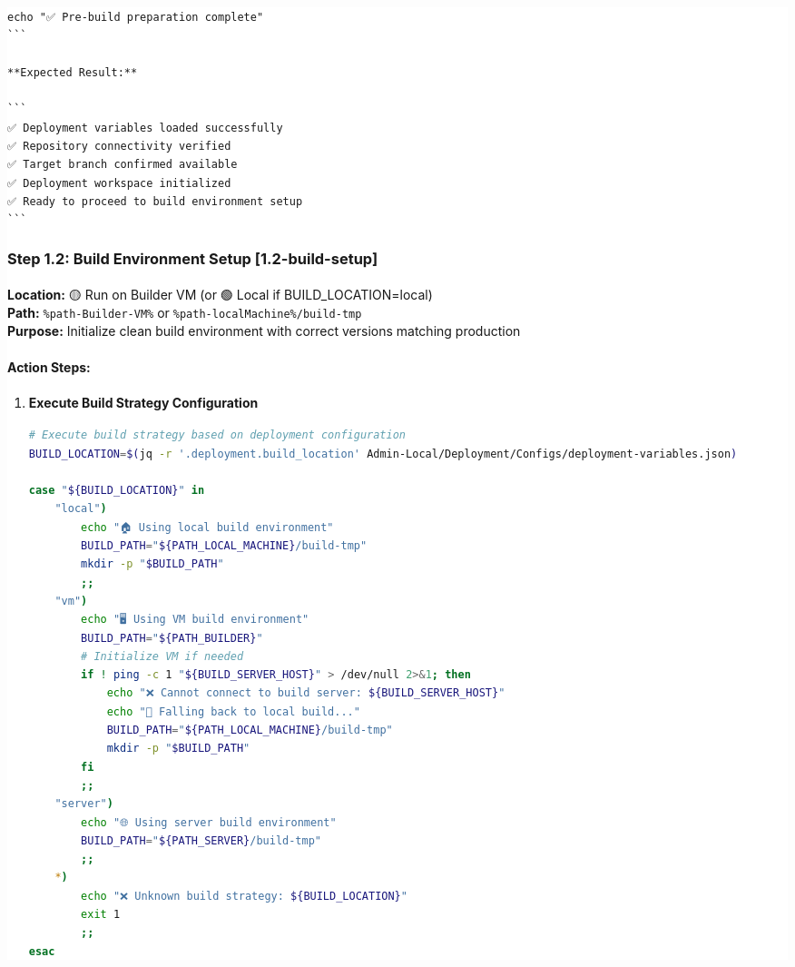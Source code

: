     echo "✅ Pre-build preparation complete"
    ```

    **Expected Result:**

    ```
    ✅ Deployment variables loaded successfully
    ✅ Repository connectivity verified
    ✅ Target branch confirmed available
    ✅ Deployment workspace initialized
    ✅ Ready to proceed to build environment setup
    ```

### Step 1.2: Build Environment Setup [1.2-build-setup]

**Location:** 🟡 Run on Builder VM (or 🟢 Local if BUILD_LOCATION=local)  
**Path:** `%path-Builder-VM%` or `%path-localMachine%/build-tmp`  
**Purpose:** Initialize clean build environment with correct versions matching production

#### **Action Steps:**

1. **Execute Build Strategy Configuration**

    ```bash
    # Execute build strategy based on deployment configuration
    BUILD_LOCATION=$(jq -r '.deployment.build_location' Admin-Local/Deployment/Configs/deployment-variables.json)

    case "${BUILD_LOCATION}" in
        "local")
            echo "🏠 Using local build environment"
            BUILD_PATH="${PATH_LOCAL_MACHINE}/build-tmp"
            mkdir -p "$BUILD_PATH"
            ;;
        "vm")
            echo "🖥️ Using VM build environment"
            BUILD_PATH="${PATH_BUILDER}"
            # Initialize VM if needed
            if ! ping -c 1 "${BUILD_SERVER_HOST}" > /dev/null 2>&1; then
                echo "❌ Cannot connect to build server: ${BUILD_SERVER_HOST}"
                echo "🔄 Falling back to local build..."
                BUILD_PATH="${PATH_LOCAL_MACHINE}/build-tmp"
                mkdir -p "$BUILD_PATH"
            fi
            ;;
        "server")
            echo "🌐 Using server build environment"
            BUILD_PATH="${PATH_SERVER}/build-tmp"
            ;;
        *)
            echo "❌ Unknown build strategy: ${BUILD_LOCATION}"
            exit 1
            ;;
    esac
